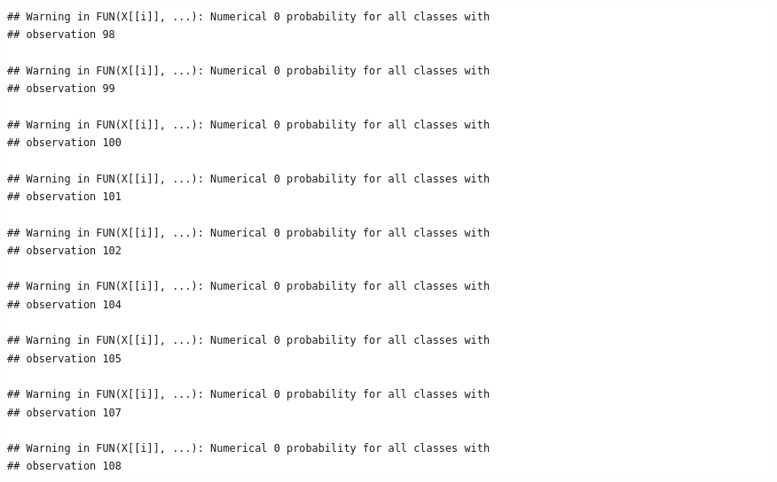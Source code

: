     ## Warning in FUN(X[[i]], ...): Numerical 0 probability for all classes with
    ## observation 98

    ## Warning in FUN(X[[i]], ...): Numerical 0 probability for all classes with
    ## observation 99

    ## Warning in FUN(X[[i]], ...): Numerical 0 probability for all classes with
    ## observation 100

    ## Warning in FUN(X[[i]], ...): Numerical 0 probability for all classes with
    ## observation 101

    ## Warning in FUN(X[[i]], ...): Numerical 0 probability for all classes with
    ## observation 102

    ## Warning in FUN(X[[i]], ...): Numerical 0 probability for all classes with
    ## observation 104

    ## Warning in FUN(X[[i]], ...): Numerical 0 probability for all classes with
    ## observation 105

    ## Warning in FUN(X[[i]], ...): Numerical 0 probability for all classes with
    ## observation 107

    ## Warning in FUN(X[[i]], ...): Numerical 0 probability for all classes with
    ## observation 108
